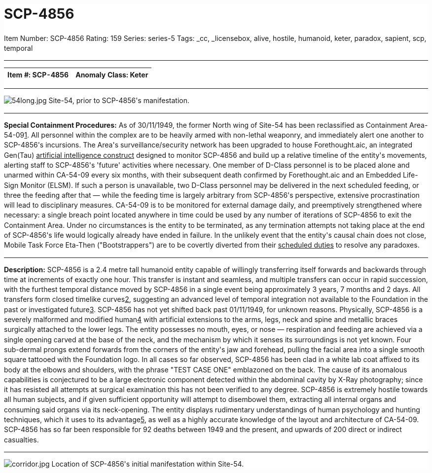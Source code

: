 # SCP-4856
Item Number: SCP-4856
Rating: 159
Series: series-5
Tags: _cc, _licensebox, alive, hostile, humanoid, keter, paradox, sapient, scp, temporal

---

**Item #:** SCP-4856 | **Anomaly Class:** Keter  
---|---  
* * *
![54long.jpg](https://scp-wiki.wdfiles.com/local--files/scp-4856/54long.jpg)
Site-54, prior to SCP-4856's manifestation.
* * *
**Special Containment Procedures:** As of 30/11/1949, the former North wing of Site-54 has been reclassified as Containment Area-54-09[1](javascript:;). All personnel within the complex are to be heavily armed with non-lethal weaponry, and immediately alert one another to SCP-4856's incursions. The Area's surveillance/security network has been upgraded to house Forethought.aic, an integrated Gen(Tau) [artificial intelligence construct](/aiad-homescreen) designed to monitor SCP-4856 and build up a relative timeline of the entity's movements, alerting staff to SCP-4856's 'future' activities where necessary.
One member of D-Class personnel is to be placed alone and unarmed within CA-54-09 every six months, with their subsequent death confirmed by Forethought.aic and an Embedded Life-Sign Monitor (ELSM). If such a person is unavailable, two D-Class personnel may be delivered in the next scheduled feeding, or three the feeding after that — while the feeding time is largely arbitrary from SCP-4856's perspective, extensive procrastination will lead to disciplinary measures. CA-54-09 is to be monitored for external damage daily, and preemptively strengthened where necessary: a single breach point located anywhere in time could be used by any number of iterations of SCP-4856 to exit the Containment Area.
Under no circumstances is the entity to be terminated, as any termination attempts not taking place at the end of SCP-4856's life would logically already have ended in failure. In the unlikely event that the entity's causal chain does not close, Mobile Task Force Eta-Then ("Bootstrappers") are to be covertly diverted from their [scheduled duties](/scp-3176) to resolve any paradoxes.
* * *
**Description:** SCP-4856 is a 2.4 metre tall humanoid entity capable of willingly transferring itself forwards and backwards through time at increments of exactly one hour. This transfer is instant and seamless, and multiple transfers can occur in rapid succession, with the furthest temporal distance moved by SCP-4856 in a single event being approximately 3 years, 7 months and 2 days. All transfers form closed timelike curves[2](javascript:;), suggesting an advanced level of temporal integration not available to the Foundation in the past or investigated future[3](javascript:;). SCP-4856 has not yet shifted back past 01/11/1949, for unknown reasons.
Physically, SCP-4856 is a severely malformed and modified human[4](javascript:;) with artificial extensions to the arms, legs, neck and spine and metallic braces surgically attached to the lower legs. The entity possesses no mouth, eyes, or nose — respiration and feeding are achieved via a single opening carved at the base of the neck, and the mechanism by which it senses its surroundings is not yet known. Four sub-dermal prongs extend forwards from the corners of the entity's jaw and forehead, pulling the facial area into a single smooth square tattooed with the Foundation logo. In all cases so far observed, SCP-4856 has been clad in a white lab coat affixed to its body at the elbows and shoulders, with the phrase "TEST CASE ONE" emblazoned on the back. The cause of its anomalous capabilities is conjectured to be a large electronic component detected within the abdominal cavity by X-Ray photography; since it has resisted all attempts at surgical examination this has not been verified to any degree.
SCP-4856 is extremely hostile towards all human subjects, and if given sufficient opportunity will attempt to disembowel them, extracting all internal organs and consuming said organs via its neck-opening. The entity displays rudimentary understandings of human psychology and hunting techniques, which it uses to its advantage[5](javascript:;), as well as a highly accurate knowledge of the layout and architecture of CA-54-09. SCP-4856 has so far been responsible for 92 deaths between 1949 and the present, and upwards of 200 direct or indirect casualties.
* * *
![corridor.jpg](https://scp-wiki.wdfiles.com/local--files/scp-4856/corridor.jpg)
Location of SCP-4856's initial manifestation within Site-54.